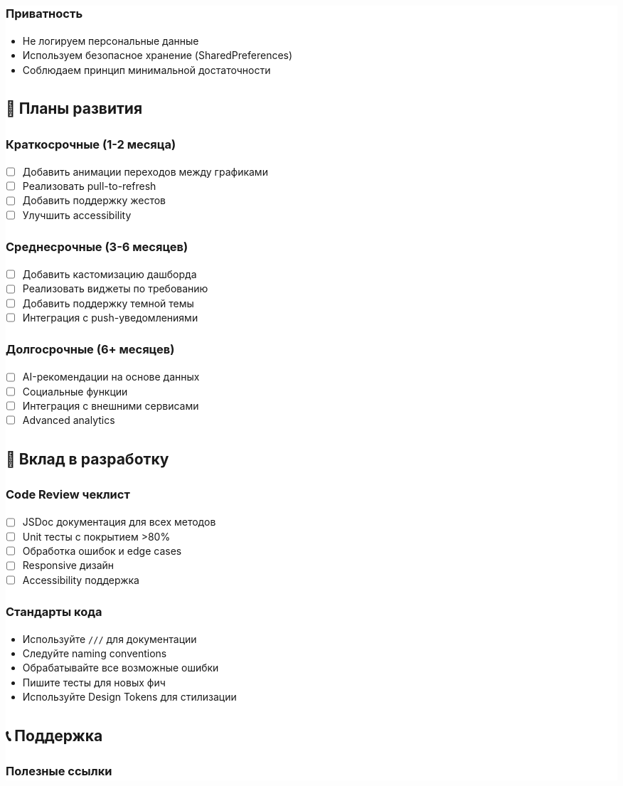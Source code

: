 ### Приватность

- Не логируем персональные данные
- Используем безопасное хранение (SharedPreferences)
- Соблюдаем принцип минимальной достаточности

## 🚀 Планы развития

### Краткосрочные (1-2 месяца)

- [ ] Добавить анимации переходов между графиками
- [ ] Реализовать pull-to-refresh
- [ ] Добавить поддержку жестов
- [ ] Улучшить accessibility

### Среднесрочные (3-6 месяцев)

- [ ] Добавить кастомизацию дашборда
- [ ] Реализовать виджеты по требованию
- [ ] Добавить поддержку темной темы
- [ ] Интеграция с push-уведомлениями

### Долгосрочные (6+ месяцев)

- [ ] AI-рекомендации на основе данных
- [ ] Социальные функции
- [ ] Интеграция с внешними сервисами
- [ ] Advanced analytics

## 🤝 Вклад в разработку

### Code Review чеклист

- [ ] JSDoc документация для всех методов
- [ ] Unit тесты с покрытием >80%
- [ ] Обработка ошибок и edge cases
- [ ] Responsive дизайн
- [ ] Accessibility поддержка

### Стандарты кода

- Используйте `///` для документации
- Следуйте naming conventions
- Обрабатывайте все возможные ошибки
- Пишите тесты для новых фич
- Используйте Design Tokens для стилизации

## 📞 Поддержка

### Полезные ссылки
